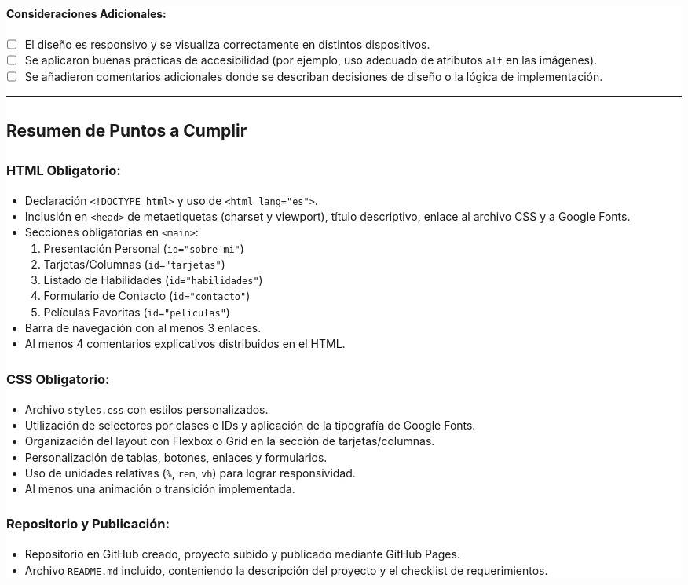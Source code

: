 #### Consideraciones Adicionales:
- [ ] El diseño es responsivo y se visualiza correctamente en distintos dispositivos.
- [ ] Se aplicaron buenas prácticas de accesibilidad (por ejemplo, uso adecuado de atributos `alt` en las imágenes).
- [ ] Se añadieron comentarios adicionales donde se describan decisiones de diseño o la lógica de implementación.

---

## Resumen de Puntos a Cumplir

### HTML Obligatorio:
- Declaración `<!DOCTYPE html>` y uso de `<html lang="es">`.
- Inclusión en `<head>` de metaetiquetas (charset y viewport), título descriptivo, enlace al archivo CSS y a Google Fonts.
- Secciones obligatorias en `<main>`:
    1. Presentación Personal (`id="sobre-mi"`)
    2. Tarjetas/Columnas (`id="tarjetas"`)
    3. Listado de Habilidades (`id="habilidades"`)
    4. Formulario de Contacto (`id="contacto"`)
    5. Películas Favoritas (`id="peliculas"`)
- Barra de navegación con al menos 3 enlaces.
- Al menos 4 comentarios explicativos distribuidos en el HTML.

### CSS Obligatorio:
- Archivo `styles.css` con estilos personalizados.
- Utilización de selectores por clases e IDs y aplicación de la tipografía de Google Fonts.
- Organización del layout con Flexbox o Grid en la sección de tarjetas/columnas.
- Personalización de tablas, botones, enlaces y formularios.
- Uso de unidades relativas (`%`, `rem`, `vh`) para lograr responsividad.
- Al menos una animación o transición implementada.

### Repositorio y Publicación:
- Repositorio en GitHub creado, proyecto subido y publicado mediante GitHub Pages.
- Archivo `README.md` incluido, conteniendo la descripción del proyecto y el checklist de requerimientos.